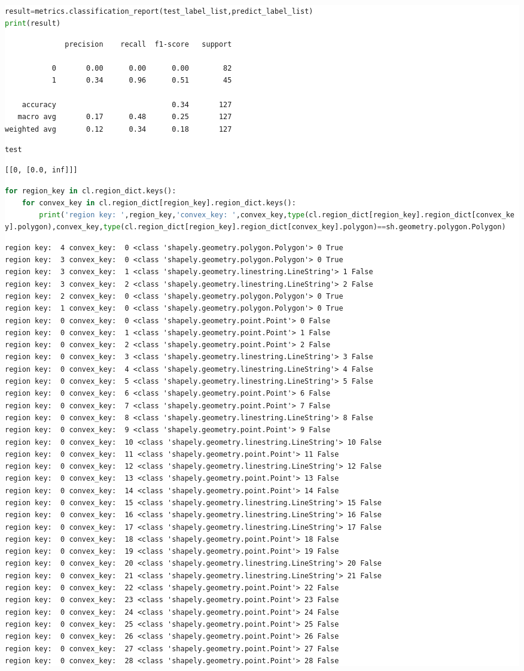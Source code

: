 ```python
result=metrics.classification_report(test_label_list,predict_label_list)
print(result)
```

                  precision    recall  f1-score   support
    
               0       0.00      0.00      0.00        82
               1       0.34      0.96      0.51        45
    
        accuracy                           0.34       127
       macro avg       0.17      0.48      0.25       127
    weighted avg       0.12      0.34      0.18       127
    
    


```python
test
```




    [[0, [0.0, inf]]]




```python
for region_key in cl.region_dict.keys():
    for convex_key in cl.region_dict[region_key].region_dict.keys():
        print('region key: ',region_key,'convex_key: ',convex_key,type(cl.region_dict[region_key].region_dict[convex_key].polygon),convex_key,type(cl.region_dict[region_key].region_dict[convex_key].polygon)==sh.geometry.polygon.Polygon)
```

    region key:  4 convex_key:  0 <class 'shapely.geometry.polygon.Polygon'> 0 True
    region key:  3 convex_key:  0 <class 'shapely.geometry.polygon.Polygon'> 0 True
    region key:  3 convex_key:  1 <class 'shapely.geometry.linestring.LineString'> 1 False
    region key:  3 convex_key:  2 <class 'shapely.geometry.linestring.LineString'> 2 False
    region key:  2 convex_key:  0 <class 'shapely.geometry.polygon.Polygon'> 0 True
    region key:  1 convex_key:  0 <class 'shapely.geometry.polygon.Polygon'> 0 True
    region key:  0 convex_key:  0 <class 'shapely.geometry.point.Point'> 0 False
    region key:  0 convex_key:  1 <class 'shapely.geometry.point.Point'> 1 False
    region key:  0 convex_key:  2 <class 'shapely.geometry.point.Point'> 2 False
    region key:  0 convex_key:  3 <class 'shapely.geometry.linestring.LineString'> 3 False
    region key:  0 convex_key:  4 <class 'shapely.geometry.linestring.LineString'> 4 False
    region key:  0 convex_key:  5 <class 'shapely.geometry.linestring.LineString'> 5 False
    region key:  0 convex_key:  6 <class 'shapely.geometry.point.Point'> 6 False
    region key:  0 convex_key:  7 <class 'shapely.geometry.point.Point'> 7 False
    region key:  0 convex_key:  8 <class 'shapely.geometry.linestring.LineString'> 8 False
    region key:  0 convex_key:  9 <class 'shapely.geometry.point.Point'> 9 False
    region key:  0 convex_key:  10 <class 'shapely.geometry.linestring.LineString'> 10 False
    region key:  0 convex_key:  11 <class 'shapely.geometry.point.Point'> 11 False
    region key:  0 convex_key:  12 <class 'shapely.geometry.linestring.LineString'> 12 False
    region key:  0 convex_key:  13 <class 'shapely.geometry.point.Point'> 13 False
    region key:  0 convex_key:  14 <class 'shapely.geometry.point.Point'> 14 False
    region key:  0 convex_key:  15 <class 'shapely.geometry.linestring.LineString'> 15 False
    region key:  0 convex_key:  16 <class 'shapely.geometry.linestring.LineString'> 16 False
    region key:  0 convex_key:  17 <class 'shapely.geometry.linestring.LineString'> 17 False
    region key:  0 convex_key:  18 <class 'shapely.geometry.point.Point'> 18 False
    region key:  0 convex_key:  19 <class 'shapely.geometry.point.Point'> 19 False
    region key:  0 convex_key:  20 <class 'shapely.geometry.linestring.LineString'> 20 False
    region key:  0 convex_key:  21 <class 'shapely.geometry.linestring.LineString'> 21 False
    region key:  0 convex_key:  22 <class 'shapely.geometry.point.Point'> 22 False
    region key:  0 convex_key:  23 <class 'shapely.geometry.point.Point'> 23 False
    region key:  0 convex_key:  24 <class 'shapely.geometry.point.Point'> 24 False
    region key:  0 convex_key:  25 <class 'shapely.geometry.point.Point'> 25 False
    region key:  0 convex_key:  26 <class 'shapely.geometry.point.Point'> 26 False
    region key:  0 convex_key:  27 <class 'shapely.geometry.point.Point'> 27 False
    region key:  0 convex_key:  28 <class 'shapely.geometry.point.Point'> 28 False